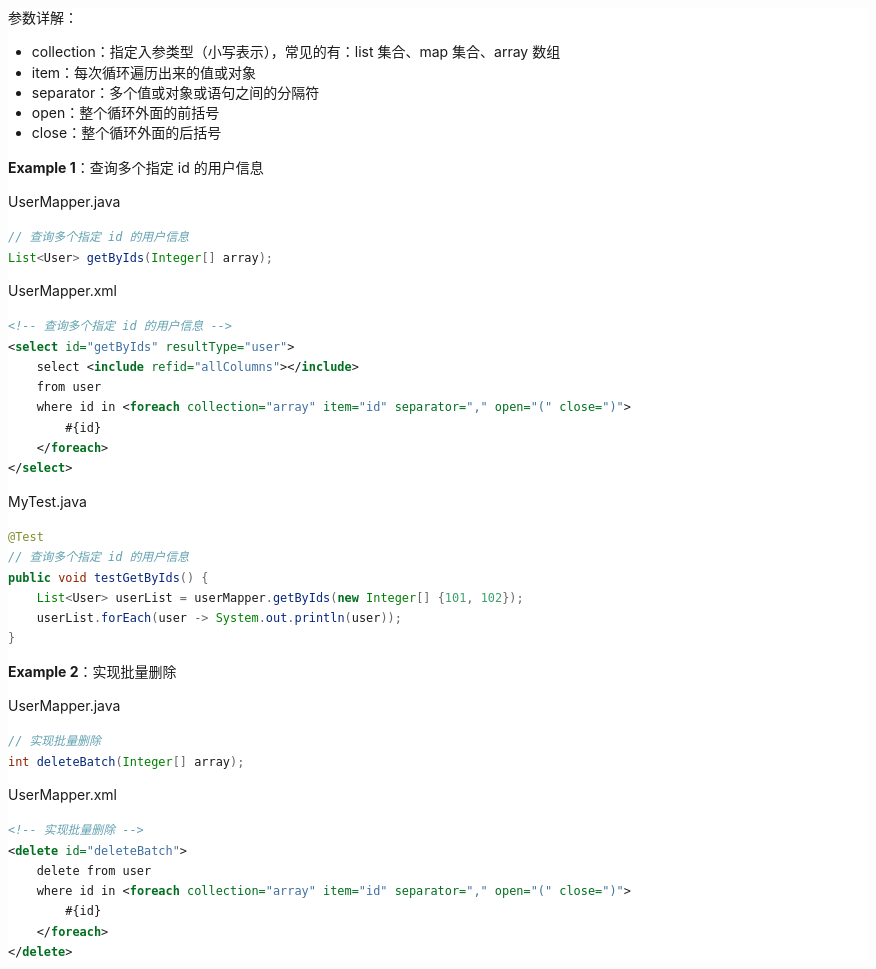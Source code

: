 参数详解：

- collection：指定入参类型（小写表示），常见的有：list 集合、map 集合、array 数组
- item：每次循环遍历出来的值或对象
- separator：多个值或对象或语句之间的分隔符
- open：整个循环外面的前括号
- close：整个循环外面的后括号

**Example 1**：查询多个指定 id 的用户信息

UserMapper.java

```java
// 查询多个指定 id 的用户信息
List<User> getByIds(Integer[] array);
```

UserMapper.xml

```xml
<!-- 查询多个指定 id 的用户信息 -->
<select id="getByIds" resultType="user">
    select <include refid="allColumns"></include>
    from user
    where id in <foreach collection="array" item="id" separator="," open="(" close=")">
        #{id}
    </foreach>
</select>
```

MyTest.java

```java
@Test
// 查询多个指定 id 的用户信息
public void testGetByIds() {
    List<User> userList = userMapper.getByIds(new Integer[] {101, 102});
    userList.forEach(user -> System.out.println(user));
}
```

**Example 2**：实现批量删除

UserMapper.java

```java
// 实现批量删除
int deleteBatch(Integer[] array);
```

UserMapper.xml

```xml
<!-- 实现批量删除 -->
<delete id="deleteBatch">
    delete from user
    where id in <foreach collection="array" item="id" separator="," open="(" close=")">
        #{id}
    </foreach>
</delete>
```

